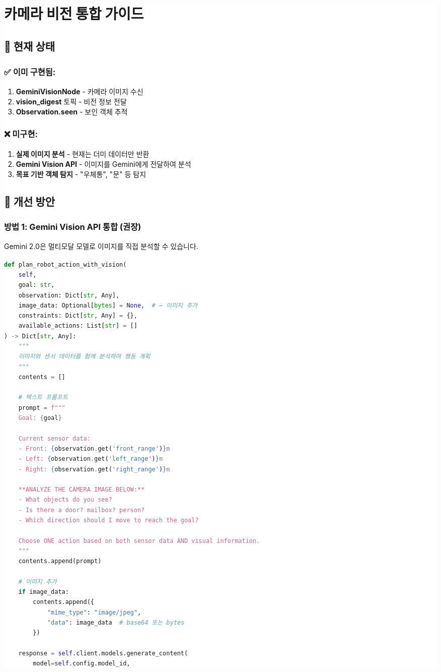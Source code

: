 # 카메라 비전 통합 가이드

## 📸 **현재 상태**

### ✅ 이미 구현됨:
1. **GeminiVisionNode** - 카메라 이미지 수신
2. **vision_digest** 토픽 - 비전 정보 전달
3. **Observation.seen** - 보인 객체 추적

### ❌ 미구현:
1. **실제 이미지 분석** - 현재는 더미 데이터만 반환
2. **Gemini Vision API** - 이미지를 Gemini에게 전달하여 분석
3. **목표 기반 객체 탐지** - "우체통", "문" 등 탐지

## 🎯 **개선 방안**

### 방법 1: Gemini Vision API 통합 (권장)

Gemini 2.0은 멀티모달 모델로 이미지를 직접 분석할 수 있습니다.

```python
def plan_robot_action_with_vision(
    self,
    goal: str,
    observation: Dict[str, Any],
    image_data: Optional[bytes] = None,  # ← 이미지 추가
    constraints: Dict[str, Any] = {},
    available_actions: List[str] = []
) -> Dict[str, Any]:
    """
    이미지와 센서 데이터를 함께 분석하여 행동 계획
    """
    contents = []
    
    # 텍스트 프롬프트
    prompt = f"""
    Goal: {goal}
    
    Current sensor data:
    - Front: {observation.get('front_range')}m
    - Left: {observation.get('left_range')}m  
    - Right: {observation.get('right_range')}m
    
    **ANALYZE THE CAMERA IMAGE BELOW:**
    - What objects do you see?
    - Is there a door? mailbox? person?
    - Which direction should I move to reach the goal?
    
    Choose ONE action based on both sensor data AND visual information.
    """
    contents.append(prompt)
    
    # 이미지 추가
    if image_data:
        contents.append({
            "mime_type": "image/jpeg",
            "data": image_data  # base64 또는 bytes
        })
    
    response = self.client.models.generate_content(
        model=self.config.model_id,
```